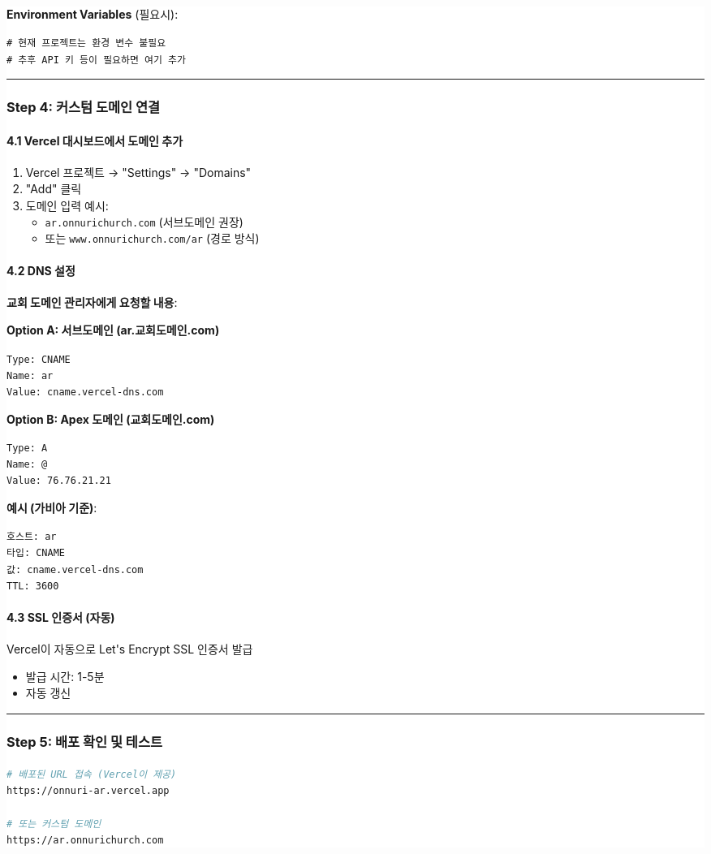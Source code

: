 **Environment Variables** (필요시):
```
# 현재 프로젝트는 환경 변수 불필요
# 추후 API 키 등이 필요하면 여기 추가
```

---

### Step 4: 커스텀 도메인 연결

#### 4.1 Vercel 대시보드에서 도메인 추가

1. Vercel 프로젝트 → "Settings" → "Domains"
2. "Add" 클릭
3. 도메인 입력 예시:
   - `ar.onnurichurch.com` (서브도메인 권장)
   - 또는 `www.onnurichurch.com/ar` (경로 방식)

#### 4.2 DNS 설정

**교회 도메인 관리자에게 요청할 내용**:

**Option A: 서브도메인 (ar.교회도메인.com)**
```
Type: CNAME
Name: ar
Value: cname.vercel-dns.com
```

**Option B: Apex 도메인 (교회도메인.com)**
```
Type: A
Name: @
Value: 76.76.21.21
```

**예시 (가비아 기준)**:
```
호스트: ar
타입: CNAME
값: cname.vercel-dns.com
TTL: 3600
```

#### 4.3 SSL 인증서 (자동)

Vercel이 자동으로 Let's Encrypt SSL 인증서 발급
- 발급 시간: 1-5분
- 자동 갱신

---

### Step 5: 배포 확인 및 테스트

```bash
# 배포된 URL 접속 (Vercel이 제공)
https://onnuri-ar.vercel.app

# 또는 커스텀 도메인
https://ar.onnurichurch.com
```
